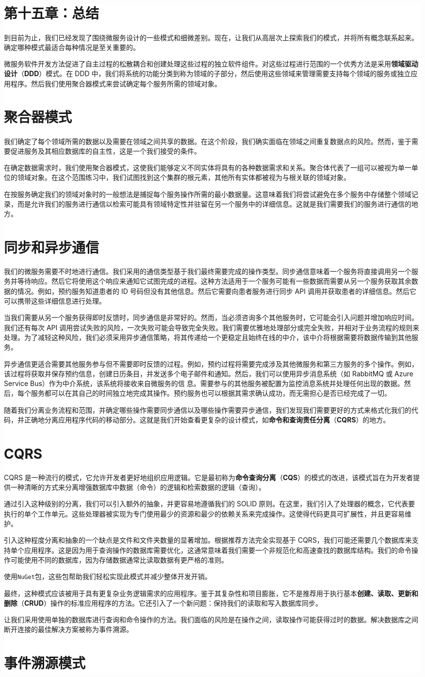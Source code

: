

# 第十五章：总结

到目前为止，我们已经发现了围绕微服务设计的一些模式和细微差别。现在，让我们从高层次上探索我们的模式，并将所有概念联系起来。确定哪种模式最适合每种情况是至关重要的。

微服务软件开发方法促进了自主过程的松散耦合和创建处理这些过程的独立软件组件。对这些过程进行范围的一个优秀方法是采用**领域驱动设计**（**DDD**）模式。在 DDD 中，我们将系统的功能分类到称为领域的子部分，然后使用这些领域来管理需要支持每个领域的服务或独立应用程序。然后我们使用聚合器模式来尝试确定每个服务所需的领域对象。

# 聚合器模式

我们确定了每个领域所需的数据以及需要在领域之间共享的数据。在这个阶段，我们确实面临在领域之间重复数据点的风险。然而，鉴于需要促进服务及其相应数据库的自主性，这是一个我们接受的条件。

在确定数据需求时，我们使用聚合器模式，这使我们能够定义不同实体将具有的各种数据需求和关系。聚合体代表了一组可以被视为单一单位的领域对象。在这个范围练习中，我们试图找到这个集群的根元素，其他所有实体都被视为与根关联的领域对象。

在按服务确定我们的领域对象时的一般想法是捕捉每个服务操作所需的最小数据量。这意味着我们将尝试避免在多个服务中存储整个领域记录，而是允许我们的服务进行通信以检索可能具有领域特定性并驻留在另一个服务中的详细信息。这就是我们需要我们的服务进行通信的地方。

# 同步和异步通信

我们的微服务需要不时地进行通信。我们采用的通信类型基于我们最终需要完成的操作类型。同步通信意味着一个服务将直接调用另一个服务并等待响应。然后它将使用这个响应来通知它试图完成的进程。这种方法适用于一个服务可能有一些数据而需要从另一个服务获取其余数据的情况。例如，预约服务知道患者的 ID 号码但没有其他信息。然后它需要向患者服务进行同步 API 调用并获取患者的详细信息。然后它可以携带这些详细信息进行处理。

当我们需要从另一个服务获得即时反馈时，同步通信是非常好的。然而，当必须咨询多个其他服务时，它可能会引入问题并增加响应时间。我们还有每次 API 调用尝试失败的风险，一次失败可能会导致完全失败。我们需要优雅地处理部分或完全失败，并相对于业务流程的规则来处理。为了减轻这种风险，我们必须采用异步通信策略，将其传递给一个更稳定且始终在线的中介，该中介将根据需要将数据传输到其他服务。

异步通信更适合需要其他服务参与但不需要即时反馈的过程。例如，预约过程将需要完成涉及其他微服务和第三方服务的多个操作。例如，该过程将获取并保存预约信息，创建日历条目，并发送多个电子邮件和通知。然后，我们可以使用异步消息系统（如 RabbitMQ 或 Azure Service Bus）作为中介系统，该系统将接收来自微服务的信 息。需要参与的其他服务被配置为监控消息系统并处理任何出现的数据。然后，每个服务都可以在其自己的时间独立地完成其操作。预约服务也可以根据其需求确认成功，而无需担心是否已经完成了一切。

随着我们分离业务流程和范围，并确定哪些操作需要同步通信以及哪些操作需要异步通信，我们发现我们需要更好的方式来格式化我们的代码，并正确地分离应用程序代码的移动部分。这就是我们开始查看更复杂的设计模式，如**命令和查询责任分离**（**CQRS**）的地方。

# CQRS

CQRS 是一种流行的模式，它允许开发者更好地组织应用逻辑。它是最初称为**命令查询分离**（**CQS**）的模式的改进，该模式旨在为开发者提供一种清晰的方式来分离增强数据库中数据（命令）的逻辑和检索数据的逻辑（查询）。

通过引入这种级别的分离，我们可以引入额外的抽象，并更容易地遵循我们的 SOLID 原则。在这里，我们引入了处理器的概念，它代表要执行的单个工作单元。这些处理器被实现为专门使用最少的资源和最少的依赖关系来完成操作。这使得代码更具可扩展性，并且更容易维护。

引入这种程度分离和抽象的一个缺点是文件和文件夹数量的显著增加。根据推荐方法完全实现基于 CQRS，我们可能还需要几个数据库来支持单个应用程序。这是因为用于查询操作的数据库需要优化，这通常意味着我们需要一个非规范化和高速查找的数据库结构。我们的命令操作可能使用不同的数据库，因为存储数据通常比读取数据有更严格的准则。

使用`NuGet`包，这些包帮助我们轻松实现此模式并减少整体开发开销。

最终，这种模式应该被用于具有更复杂业务逻辑需求的应用程序。鉴于其复杂性和项目膨胀，它不是推荐用于执行基本**创建、读取、更新和删除**（**CRUD**）操作的标准应用程序的方法。它还引入了一个新问题：保持我们的读取和写入数据库同步。

让我们采用使用单独的数据库进行查询和命令操作的方法。我们面临的风险是在操作之间，读取操作可能获得过时的数据。解决数据库之间断开连接的最佳解决方案被称为事件溯源。

# 事件溯源模式
